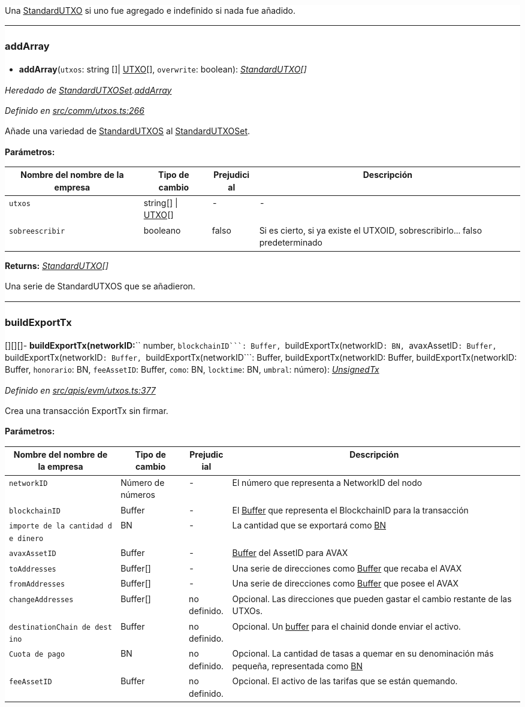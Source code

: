 Una [StandardUTXO](common_utxos.standardutxo.md) si uno fue agregado e indefinido si nada fue añadido.

___

### addArray

- **addArray**(`utxos`: string []| [UTXO](api_evm_utxos.utxo.md)[], `overwrite`: boolean): *[StandardUTXO](common_utxos.standardutxo.md)[]*

*Heredado de [StandardUTXOSet](common_utxos.standardutxoset.md).[addArray](common_utxos.standardutxoset.md#addarray)*

*Definido en [src/comm/utxos.ts:266](https://github.com/ava-labs/avalanchejs/blob/ae78dee/src/common/utxos.ts#L266)*

Añade una variedad de [StandardUTXOS](common_utxos.standardutxo.md) al [StandardUTXOSet](common_utxos.standardutxoset.md).

**Parámetros:**

| Nombre del nombre de la empresa | Tipo de cambio | Prejudicial | Descripción |
------ | ------ | ------ | ------ |
| `utxos` | string[] &#124; [UTXO](api_evm_utxos.utxo.md)[] | - | - |
| `sobreescribir` | booleano | falso | Si es cierto, si ya existe el UTXOID, sobrescribirlo... falso predeterminado |

**Returns:** *[StandardUTXO](common_utxos.standardutxo.md)[]*

Una serie de StandardUTXOS que se añadieron.

___

### buildExportTx

[][][]- **buildExportTx(networkID:**`` number, `blockchainID```: Buffer, `buildExportTx(networkID`: BN, `avaxAssetID`: Buffer, `buildExportTx(networkID`: Buffer, `buildExportTx(networkID```: Buffer, buildExportTx(networkID: Buffer, buildExportTx(networkID: Buffer, `honorario`: BN, `feeAssetID`: Buffer, `como`: BN, `locktime`: BN, `umbral`: número): *[UnsignedTx](api_evm_transactions.unsignedtx.md)*

*Definido en [src/apis/evm/utxos.ts:377](https://github.com/ava-labs/avalanchejs/blob/ae78dee/src/apis/evm/utxos.ts#L377)*

Crea una transacción ExportTx sin firmar.

**Parámetros:**

| Nombre del nombre de la empresa | Tipo de cambio | Prejudicial | Descripción |
------ | ------ | ------ | ------ |
| `networkID` | Número de números | - | El número que representa a NetworkID del nodo |
| `blockchainID` | Buffer | - | El [Buffer](https://github.com/feross/buffer) que representa el BlockchainID para la transacción |
| `importe de la cantidad de dinero` | BN | - | La cantidad que se exportará como [BN](https://github.com/indutny/bn.js/) |
| `avaxAssetID` | Buffer | - | [Buffer](https://github.com/feross/buffer) del AssetID para AVAX |
| `toAddresses` | Buffer[] | - | Una serie de direcciones como [Buffer](https://github.com/feross/buffer) que recaba el AVAX |
| `fromAddresses` | Buffer[] | - | Una serie de direcciones como [Buffer](https://github.com/feross/buffer) que posee el AVAX |
| `changeAddresses` | Buffer[] | no definido. | Opcional. Las direcciones que pueden gastar el cambio restante de las UTXOs. |
| `destinationChain de destino` | Buffer | no definido. | Opcional. Un [buffer](https://github.com/feross/buffer) para el chainid donde enviar el activo. |
| `Cuota de pago` | BN | no definido. | Opcional. La cantidad de tasas a quemar en su denominación más pequeña, representada como [BN](https://github.com/indutny/bn.js/) |
| `feeAssetID` | Buffer | no definido. | Opcional. El activo de las tarifas que se están quemando. |